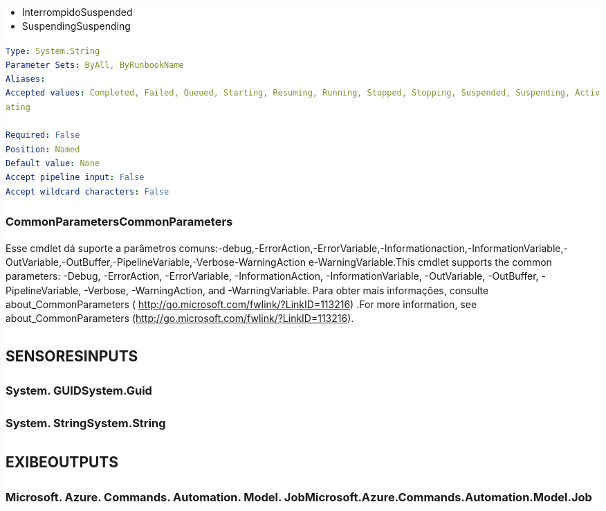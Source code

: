 - <span data-ttu-id="2acd9-148">Interrompido</span><span class="sxs-lookup"><span data-stu-id="2acd9-148">Suspended</span></span>
- <span data-ttu-id="2acd9-149">Suspending</span><span class="sxs-lookup"><span data-stu-id="2acd9-149">Suspending</span></span>

```yaml
Type: System.String
Parameter Sets: ByAll, ByRunbookName
Aliases:
Accepted values: Completed, Failed, Queued, Starting, Resuming, Running, Stopped, Stopping, Suspended, Suspending, Activating

Required: False
Position: Named
Default value: None
Accept pipeline input: False
Accept wildcard characters: False
```

### <span data-ttu-id="2acd9-150">CommonParameters</span><span class="sxs-lookup"><span data-stu-id="2acd9-150">CommonParameters</span></span>
<span data-ttu-id="2acd9-151">Esse cmdlet dá suporte a parâmetros comuns:-debug,-ErrorAction,-ErrorVariable,-Informationaction,-InformationVariable,-OutVariable,-OutBuffer,-PipelineVariable,-Verbose-WarningAction e-WarningVariable.</span><span class="sxs-lookup"><span data-stu-id="2acd9-151">This cmdlet supports the common parameters: -Debug, -ErrorAction, -ErrorVariable, -InformationAction, -InformationVariable, -OutVariable, -OutBuffer, -PipelineVariable, -Verbose, -WarningAction, and -WarningVariable.</span></span> <span data-ttu-id="2acd9-152">Para obter mais informações, consulte about_CommonParameters ( http://go.microsoft.com/fwlink/?LinkID=113216) .</span><span class="sxs-lookup"><span data-stu-id="2acd9-152">For more information, see about_CommonParameters (http://go.microsoft.com/fwlink/?LinkID=113216).</span></span>

## <span data-ttu-id="2acd9-153">SENSORES</span><span class="sxs-lookup"><span data-stu-id="2acd9-153">INPUTS</span></span>

### <span data-ttu-id="2acd9-154">System. GUID</span><span class="sxs-lookup"><span data-stu-id="2acd9-154">System.Guid</span></span>

### <span data-ttu-id="2acd9-155">System. String</span><span class="sxs-lookup"><span data-stu-id="2acd9-155">System.String</span></span>

## <span data-ttu-id="2acd9-156">EXIBE</span><span class="sxs-lookup"><span data-stu-id="2acd9-156">OUTPUTS</span></span>

### <span data-ttu-id="2acd9-157">Microsoft. Azure. Commands. Automation. Model. Job</span><span class="sxs-lookup"><span data-stu-id="2acd9-157">Microsoft.Azure.Commands.Automation.Model.Job</span></span>
